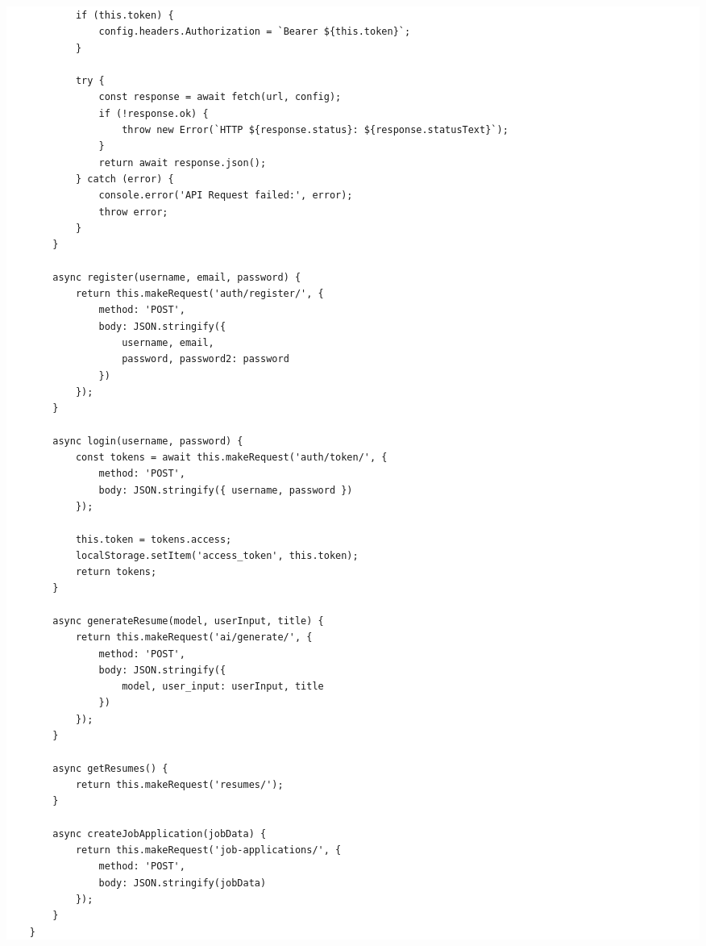                 if (this.token) {
                    config.headers.Authorization = `Bearer ${this.token}`;
                }
        
                try {
                    const response = await fetch(url, config);
                    if (!response.ok) {
                        throw new Error(`HTTP ${response.status}: ${response.statusText}`);
                    }
                    return await response.json();
                } catch (error) {
                    console.error('API Request failed:', error);
                    throw error;
                }
            }
        
            async register(username, email, password) {
                return this.makeRequest('auth/register/', {
                    method: 'POST',
                    body: JSON.stringify({
                        username, email, 
                        password, password2: password
                    })
                });
            }
        
            async login(username, password) {
                const tokens = await this.makeRequest('auth/token/', {
                    method: 'POST',
                    body: JSON.stringify({ username, password })
                });
                
                this.token = tokens.access;
                localStorage.setItem('access_token', this.token);
                return tokens;
            }
        
            async generateResume(model, userInput, title) {
                return this.makeRequest('ai/generate/', {
                    method: 'POST',
                    body: JSON.stringify({
                        model, user_input: userInput, title
                    })
                });
            }
        
            async getResumes() {
                return this.makeRequest('resumes/');
            }
        
            async createJobApplication(jobData) {
                return this.makeRequest('job-applications/', {
                    method: 'POST',
                    body: JSON.stringify(jobData)
                });
            }
        }
        